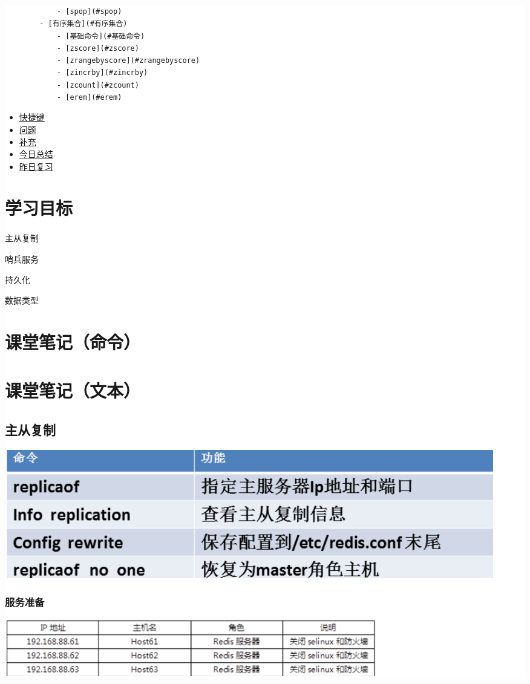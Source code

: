 				- [spop](#spop)
			- [有序集合](#有序集合)
				- [基础命令](#基础命令)
				- [zscore](#zscore)
				- [zrangebyscore](#zrangebyscore)
				- [zincrby](#zincrby)
				- [zcount](#zcount)
				- [erem](#erem)
- [快捷键](#快捷键)
- [问题](#问题)
- [补充](#补充)
- [今日总结](#今日总结)
- [昨日复习](#昨日复习)


# 学习目标

主从复制

哨兵服务

持久化

数据类型

# 课堂笔记（命令）

# 课堂笔记（文本）

## 主从复制

![](../pic/dba/d10-2.png)

### 服务准备

![](../pic/dba/d10-1.png)
